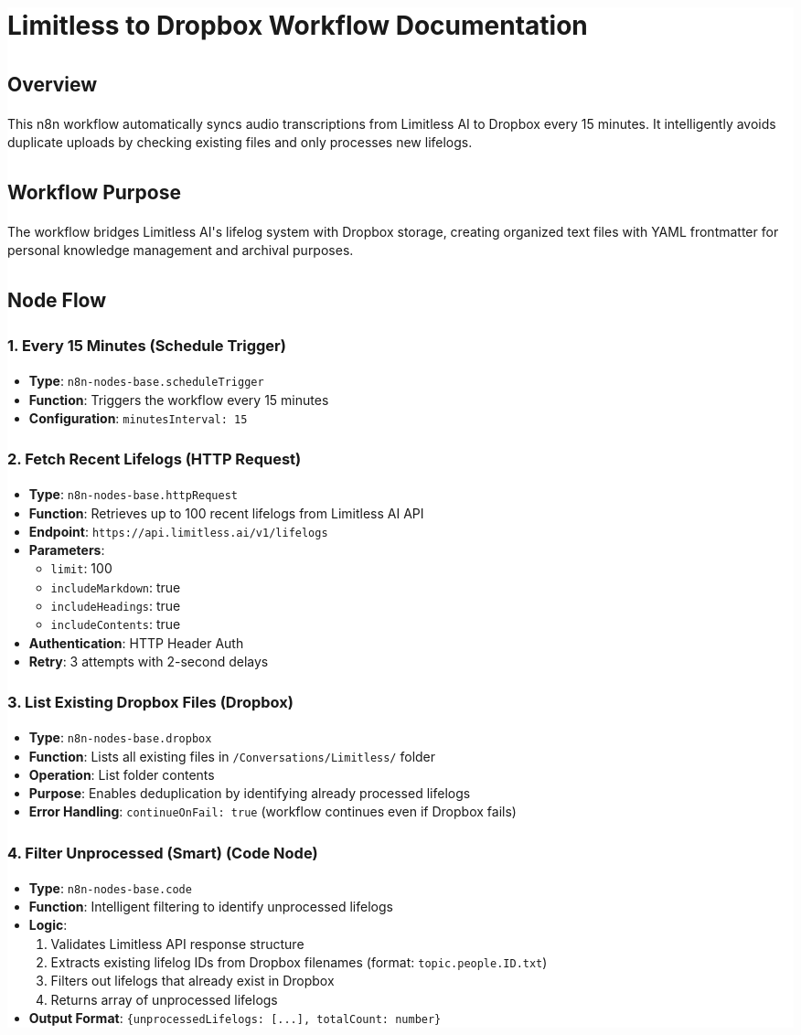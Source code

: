# Limitless to Dropbox Workflow Documentation

## Overview

This n8n workflow automatically syncs audio transcriptions from Limitless AI to Dropbox every 15 minutes. It intelligently avoids duplicate uploads by checking existing files and only processes new lifelogs.

## Workflow Purpose

The workflow bridges Limitless AI's lifelog system with Dropbox storage, creating organized text files with YAML frontmatter for personal knowledge management and archival purposes.

## Node Flow

### 1. Every 15 Minutes (Schedule Trigger)

- **Type**: `n8n-nodes-base.scheduleTrigger`
- **Function**: Triggers the workflow every 15 minutes
- **Configuration**: `minutesInterval: 15`

### 2. Fetch Recent Lifelogs (HTTP Request)

- **Type**: `n8n-nodes-base.httpRequest`
- **Function**: Retrieves up to 100 recent lifelogs from Limitless AI API
- **Endpoint**: `https://api.limitless.ai/v1/lifelogs`
- **Parameters**:
  - `limit`: 100
  - `includeMarkdown`: true
  - `includeHeadings`: true
  - `includeContents`: true
- **Authentication**: HTTP Header Auth
- **Retry**: 3 attempts with 2-second delays

### 3. List Existing Dropbox Files (Dropbox)

- **Type**: `n8n-nodes-base.dropbox`
- **Function**: Lists all existing files in `/Conversations/Limitless/` folder
- **Operation**: List folder contents
- **Purpose**: Enables deduplication by identifying already processed lifelogs
- **Error Handling**: `continueOnFail: true` (workflow continues even if Dropbox fails)

### 4. Filter Unprocessed (Smart) (Code Node)

- **Type**: `n8n-nodes-base.code`
- **Function**: Intelligent filtering to identify unprocessed lifelogs
- **Logic**:
  1. Validates Limitless API response structure
  2. Extracts existing lifelog IDs from Dropbox filenames (format: `topic.people.ID.txt`)
  3. Filters out lifelogs that already exist in Dropbox
  4. Returns array of unprocessed lifelogs
- **Output Format**: `{unprocessedLifelogs: [...], totalCount: number}`
